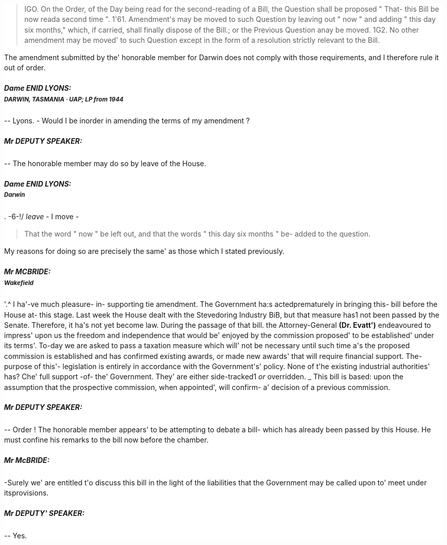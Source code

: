   >IGO. On the Order, of the Day being read for the second-reading of a Bill, the Question shall be proposed " That- this Bill be now reada second time ". 1'61. Amendment's may be moved to such Question by leaving out " now " and adding " this day six months," which, if carried, shall finally dispose of the Bill.; or the Previous Question anay be moved. 1G2. No other amendment may be moved' to such Question except in the form of a resolution strictly relevant to the Bill. 

The amendment submitted by the' honorable member for Darwin does not comply with those requirements, and I therefore rule it out of order. 

##### Dame ENID LYONS:<br><small class="text-muted">DARWIN, TASMANIA &middot; UAP; LP from 1944</small>

-- Lyons. - Would I be inorder in amending the terms of  my  amendment ? 

##### Mr DEPUTY SPEAKER:

-- The honorable member may do so by leave of the House. 

##### Dame ENID LYONS:<br><small class="text-muted">Darwin</small>

. -6-!/  *leave*  - I move - 

  >That the word " now " be left out, and that the words " this day six months " be- added to the question. 

My reasons for doing so are precisely the same' as those which I stated previously. 

##### Mr MCBRIDE:<br><small class="text-muted">Wakefield</small>

'.^ I ha'-ve much pleasure- in- supporting tie amendment. The Government ha:s actedprematurely in bringing this- bill before the House at- this stage. Last week the House dealt with the Stevedoring Industry BiB, but that measure has1 not been passed by the Senate. Therefore, it ha's not yet become law. During the passage of that  bill.  the  Attorney-General  **(Dr. Evatt')**  endeavoured to impress' upon us the freedom and independence that would be' enjoyed by the commission proposed' to be established' under its terms'. To-day we are asked to pass a taxation measure which will' not be necessary until such time a's the proposed commission is established and has confirmed  existing awards, or made new awards' that will require financial support. The- purpose of this'- legislation is entirely in accordance with the Government's' policy. None of t'he existing industrial authorities' has? Che' full support -of- the' Government. They' are either side-tracked1  *or*  overridden. _ This bill is based: upon the assumption that the prospective commission, when appointed', will confirm- a' decision of a previous commission. 

##### Mr DEPUTY SPEAKER:

-- Order ! The honorable member appears' to be attempting to debate a bill- which has already been passed by this House. He must confine his remarks to the bill now before the chamber. 

##### Mr McBRIDE:

-Surely we' are entitled t'o discuss this bill in the light of the liabilities that the Government may be called upon to' meet under itsprovisions. 

##### Mr DEPUTY' SPEAKER:

-- Yes. 
